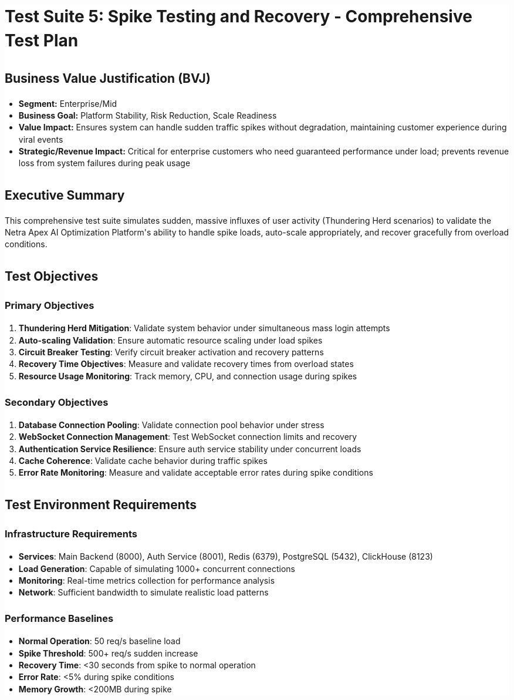 # Test Suite 5: Spike Testing and Recovery - Comprehensive Test Plan

## Business Value Justification (BVJ)
- **Segment:** Enterprise/Mid
- **Business Goal:** Platform Stability, Risk Reduction, Scale Readiness
- **Value Impact:** Ensures system can handle sudden traffic spikes without degradation, maintaining customer experience during viral events
- **Strategic/Revenue Impact:** Critical for enterprise customers who need guaranteed performance under load; prevents revenue loss from system failures during peak usage

## Executive Summary

This comprehensive test suite simulates sudden, massive influxes of user activity (Thundering Herd scenarios) to validate the Netra Apex AI Optimization Platform's ability to handle spike loads, auto-scale appropriately, and recover gracefully from overload conditions.

## Test Objectives

### Primary Objectives
1. **Thundering Herd Mitigation**: Validate system behavior under simultaneous mass login attempts
2. **Auto-scaling Validation**: Ensure automatic resource scaling under load spikes
3. **Circuit Breaker Testing**: Verify circuit breaker activation and recovery patterns
4. **Recovery Time Objectives**: Measure and validate recovery times from overload states
5. **Resource Usage Monitoring**: Track memory, CPU, and connection usage during spikes

### Secondary Objectives
1. **Database Connection Pooling**: Validate connection pool behavior under stress
2. **WebSocket Connection Management**: Test WebSocket connection limits and recovery
3. **Authentication Service Resilience**: Ensure auth service stability under concurrent loads
4. **Cache Coherence**: Validate cache behavior during traffic spikes
5. **Error Rate Monitoring**: Measure and validate acceptable error rates during spike conditions

## Test Environment Requirements

### Infrastructure Requirements
- **Services**: Main Backend (8000), Auth Service (8001), Redis (6379), PostgreSQL (5432), ClickHouse (8123)
- **Load Generation**: Capable of simulating 1000+ concurrent connections
- **Monitoring**: Real-time metrics collection for performance analysis
- **Network**: Sufficient bandwidth to simulate realistic load patterns

### Performance Baselines
- **Normal Operation**: 50 req/s baseline load
- **Spike Threshold**: 500+ req/s sudden increase
- **Recovery Time**: <30 seconds from spike to normal operation
- **Error Rate**: <5% during spike conditions
- **Memory Growth**: <200MB during spike
